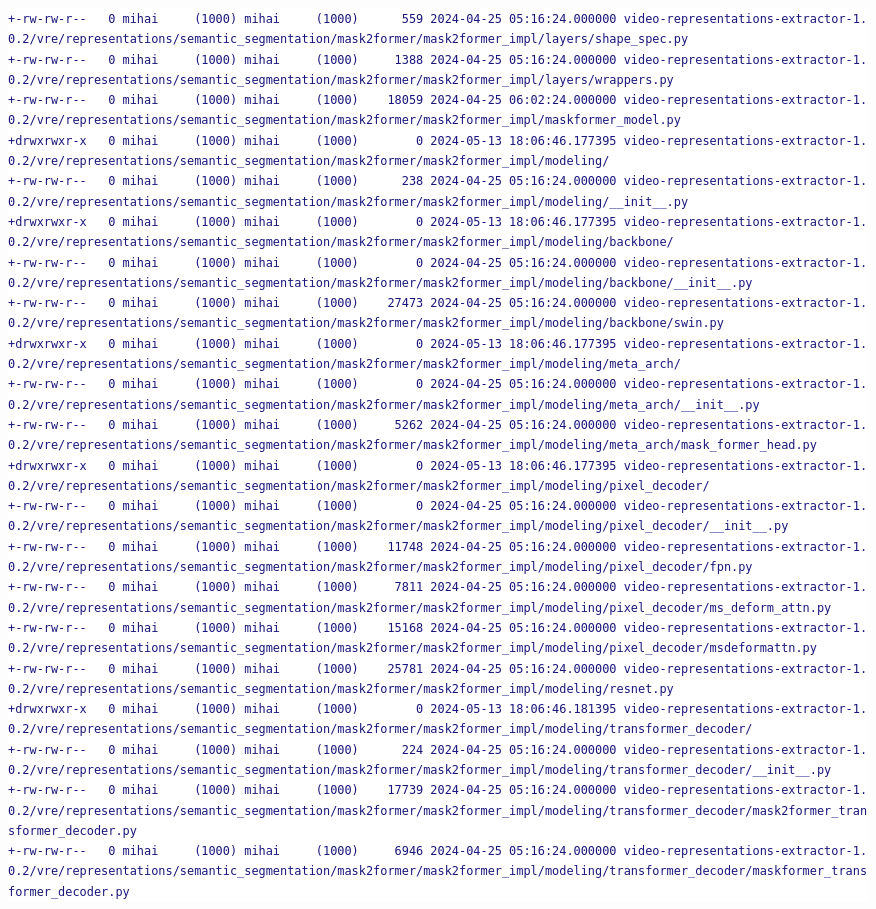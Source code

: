 ```diff
+-rw-rw-r--   0 mihai     (1000) mihai     (1000)      559 2024-04-25 05:16:24.000000 video-representations-extractor-1.0.2/vre/representations/semantic_segmentation/mask2former/mask2former_impl/layers/shape_spec.py
+-rw-rw-r--   0 mihai     (1000) mihai     (1000)     1388 2024-04-25 05:16:24.000000 video-representations-extractor-1.0.2/vre/representations/semantic_segmentation/mask2former/mask2former_impl/layers/wrappers.py
+-rw-rw-r--   0 mihai     (1000) mihai     (1000)    18059 2024-04-25 06:02:24.000000 video-representations-extractor-1.0.2/vre/representations/semantic_segmentation/mask2former/mask2former_impl/maskformer_model.py
+drwxrwxr-x   0 mihai     (1000) mihai     (1000)        0 2024-05-13 18:06:46.177395 video-representations-extractor-1.0.2/vre/representations/semantic_segmentation/mask2former/mask2former_impl/modeling/
+-rw-rw-r--   0 mihai     (1000) mihai     (1000)      238 2024-04-25 05:16:24.000000 video-representations-extractor-1.0.2/vre/representations/semantic_segmentation/mask2former/mask2former_impl/modeling/__init__.py
+drwxrwxr-x   0 mihai     (1000) mihai     (1000)        0 2024-05-13 18:06:46.177395 video-representations-extractor-1.0.2/vre/representations/semantic_segmentation/mask2former/mask2former_impl/modeling/backbone/
+-rw-rw-r--   0 mihai     (1000) mihai     (1000)        0 2024-04-25 05:16:24.000000 video-representations-extractor-1.0.2/vre/representations/semantic_segmentation/mask2former/mask2former_impl/modeling/backbone/__init__.py
+-rw-rw-r--   0 mihai     (1000) mihai     (1000)    27473 2024-04-25 05:16:24.000000 video-representations-extractor-1.0.2/vre/representations/semantic_segmentation/mask2former/mask2former_impl/modeling/backbone/swin.py
+drwxrwxr-x   0 mihai     (1000) mihai     (1000)        0 2024-05-13 18:06:46.177395 video-representations-extractor-1.0.2/vre/representations/semantic_segmentation/mask2former/mask2former_impl/modeling/meta_arch/
+-rw-rw-r--   0 mihai     (1000) mihai     (1000)        0 2024-04-25 05:16:24.000000 video-representations-extractor-1.0.2/vre/representations/semantic_segmentation/mask2former/mask2former_impl/modeling/meta_arch/__init__.py
+-rw-rw-r--   0 mihai     (1000) mihai     (1000)     5262 2024-04-25 05:16:24.000000 video-representations-extractor-1.0.2/vre/representations/semantic_segmentation/mask2former/mask2former_impl/modeling/meta_arch/mask_former_head.py
+drwxrwxr-x   0 mihai     (1000) mihai     (1000)        0 2024-05-13 18:06:46.177395 video-representations-extractor-1.0.2/vre/representations/semantic_segmentation/mask2former/mask2former_impl/modeling/pixel_decoder/
+-rw-rw-r--   0 mihai     (1000) mihai     (1000)        0 2024-04-25 05:16:24.000000 video-representations-extractor-1.0.2/vre/representations/semantic_segmentation/mask2former/mask2former_impl/modeling/pixel_decoder/__init__.py
+-rw-rw-r--   0 mihai     (1000) mihai     (1000)    11748 2024-04-25 05:16:24.000000 video-representations-extractor-1.0.2/vre/representations/semantic_segmentation/mask2former/mask2former_impl/modeling/pixel_decoder/fpn.py
+-rw-rw-r--   0 mihai     (1000) mihai     (1000)     7811 2024-04-25 05:16:24.000000 video-representations-extractor-1.0.2/vre/representations/semantic_segmentation/mask2former/mask2former_impl/modeling/pixel_decoder/ms_deform_attn.py
+-rw-rw-r--   0 mihai     (1000) mihai     (1000)    15168 2024-04-25 05:16:24.000000 video-representations-extractor-1.0.2/vre/representations/semantic_segmentation/mask2former/mask2former_impl/modeling/pixel_decoder/msdeformattn.py
+-rw-rw-r--   0 mihai     (1000) mihai     (1000)    25781 2024-04-25 05:16:24.000000 video-representations-extractor-1.0.2/vre/representations/semantic_segmentation/mask2former/mask2former_impl/modeling/resnet.py
+drwxrwxr-x   0 mihai     (1000) mihai     (1000)        0 2024-05-13 18:06:46.181395 video-representations-extractor-1.0.2/vre/representations/semantic_segmentation/mask2former/mask2former_impl/modeling/transformer_decoder/
+-rw-rw-r--   0 mihai     (1000) mihai     (1000)      224 2024-04-25 05:16:24.000000 video-representations-extractor-1.0.2/vre/representations/semantic_segmentation/mask2former/mask2former_impl/modeling/transformer_decoder/__init__.py
+-rw-rw-r--   0 mihai     (1000) mihai     (1000)    17739 2024-04-25 05:16:24.000000 video-representations-extractor-1.0.2/vre/representations/semantic_segmentation/mask2former/mask2former_impl/modeling/transformer_decoder/mask2former_transformer_decoder.py
+-rw-rw-r--   0 mihai     (1000) mihai     (1000)     6946 2024-04-25 05:16:24.000000 video-representations-extractor-1.0.2/vre/representations/semantic_segmentation/mask2former/mask2former_impl/modeling/transformer_decoder/maskformer_transformer_decoder.py
```